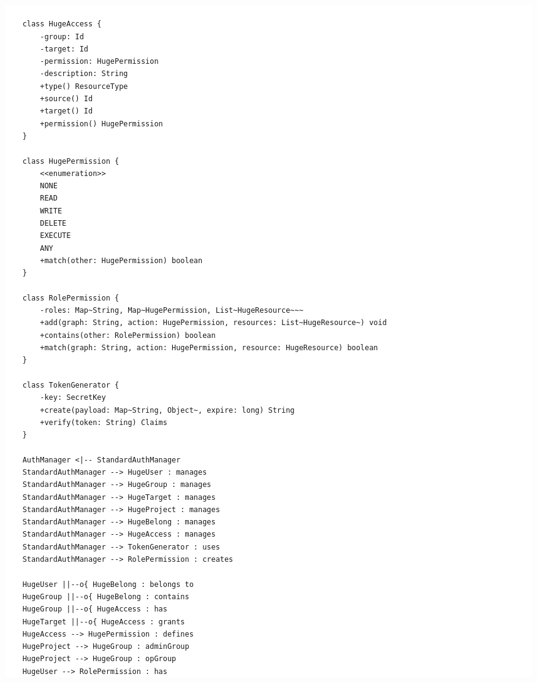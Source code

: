 ```mermaid
    
    class HugeAccess {
        -group: Id
        -target: Id
        -permission: HugePermission
        -description: String
        +type() ResourceType
        +source() Id
        +target() Id
        +permission() HugePermission
    }
    
    class HugePermission {
        <<enumeration>>
        NONE
        READ
        WRITE
        DELETE
        EXECUTE
        ANY
        +match(other: HugePermission) boolean
    }
    
    class RolePermission {
        -roles: Map~String, Map~HugePermission, List~HugeResource~~~
        +add(graph: String, action: HugePermission, resources: List~HugeResource~) void
        +contains(other: RolePermission) boolean
        +match(graph: String, action: HugePermission, resource: HugeResource) boolean
    }
    
    class TokenGenerator {
        -key: SecretKey
        +create(payload: Map~String, Object~, expire: long) String
        +verify(token: String) Claims
    }
    
    AuthManager <|-- StandardAuthManager
    StandardAuthManager --> HugeUser : manages
    StandardAuthManager --> HugeGroup : manages
    StandardAuthManager --> HugeTarget : manages
    StandardAuthManager --> HugeProject : manages
    StandardAuthManager --> HugeBelong : manages
    StandardAuthManager --> HugeAccess : manages
    StandardAuthManager --> TokenGenerator : uses
    StandardAuthManager --> RolePermission : creates
    
    HugeUser ||--o{ HugeBelong : belongs to
    HugeGroup ||--o{ HugeBelong : contains
    HugeGroup ||--o{ HugeAccess : has
    HugeTarget ||--o{ HugeAccess : grants
    HugeAccess --> HugePermission : defines
    HugeProject --> HugeGroup : adminGroup
    HugeProject --> HugeGroup : opGroup
    HugeUser --> RolePermission : has
```
